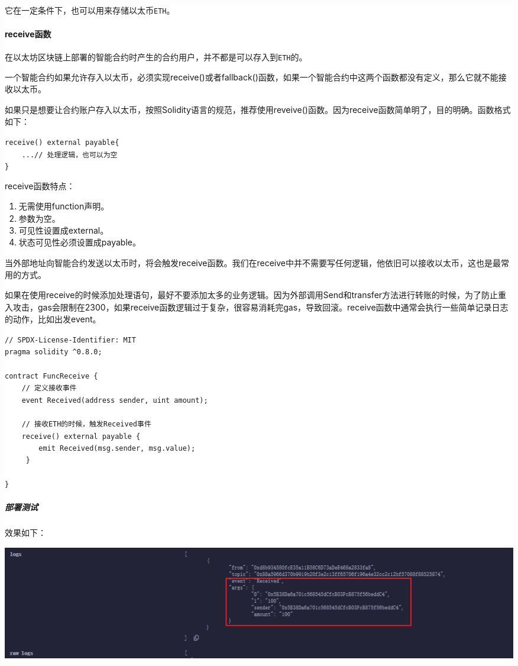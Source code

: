它在一定条件下，也可以用来存储以太币`ETH`。

#### receive函数

在以太坊区块链上部署的智能合约时产生的合约用户，并不都是可以存入到`ETH`的。

一个智能合约如果允许存入以太币，必须实现receive()或者fallback()函数，如果一个智能合约中这两个函数都没有定义，那么它就不能接收以太币。

如果只是想要让合约账户存入以太币，按照Solidity语言的规范，推荐使用reveive()函数。因为receive函数简单明了，目的明确。函数格式如下：

```solidity
receive() external payable{
	...// 处理逻辑，也可以为空
}
```

receive函数特点：

1. 无需使用function声明。
2. 参数为空。
3. 可见性设置成external。
4. 状态可见性必须设置成payable。

当外部地址向智能合约发送以太币时，将会触发receive函数。我们在receive中并不需要写任何逻辑，他依旧可以接收以太币，这也是最常用的方式。

如果在使用receive的时候添加处理语句，最好不要添加太多的业务逻辑。因为外部调用Send和transfer方法进行转账的时候，为了防止重入攻击，gas会限制在2300，如果receive函数逻辑过于复杂，很容易消耗完gas，导致回滚。receive函数中通常会执行一些简单记录日志的动作，比如出发event。

```solidity
// SPDX-License-Identifier: MIT
pragma solidity ^0.8.0;

contract FuncReceive {
    // 定义接收事件
    event Received(address sender, uint amount);

    // 接收ETH的时候，触发Received事件
    receive() external payable {
        emit Received(msg.sender, msg.value);
     }

}
```

##### 部署测试

效果如下：

![image-20241010223511146](Solidity/image-20241010223511146.png)
